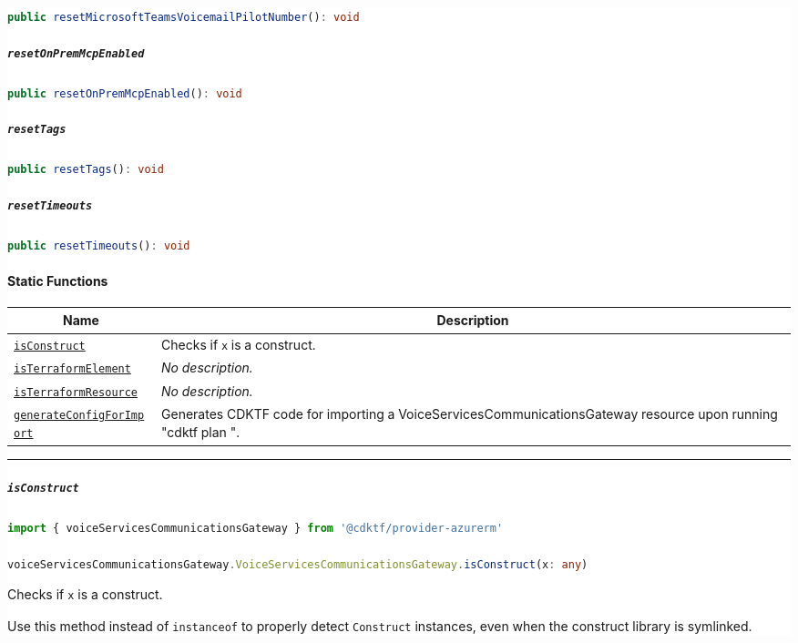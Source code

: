 ```typescript
public resetMicrosoftTeamsVoicemailPilotNumber(): void
```

##### `resetOnPremMcpEnabled` <a name="resetOnPremMcpEnabled" id="@cdktf/provider-azurerm.voiceServicesCommunicationsGateway.VoiceServicesCommunicationsGateway.resetOnPremMcpEnabled"></a>

```typescript
public resetOnPremMcpEnabled(): void
```

##### `resetTags` <a name="resetTags" id="@cdktf/provider-azurerm.voiceServicesCommunicationsGateway.VoiceServicesCommunicationsGateway.resetTags"></a>

```typescript
public resetTags(): void
```

##### `resetTimeouts` <a name="resetTimeouts" id="@cdktf/provider-azurerm.voiceServicesCommunicationsGateway.VoiceServicesCommunicationsGateway.resetTimeouts"></a>

```typescript
public resetTimeouts(): void
```

#### Static Functions <a name="Static Functions" id="Static Functions"></a>

| **Name** | **Description** |
| --- | --- |
| <code><a href="#@cdktf/provider-azurerm.voiceServicesCommunicationsGateway.VoiceServicesCommunicationsGateway.isConstruct">isConstruct</a></code> | Checks if `x` is a construct. |
| <code><a href="#@cdktf/provider-azurerm.voiceServicesCommunicationsGateway.VoiceServicesCommunicationsGateway.isTerraformElement">isTerraformElement</a></code> | *No description.* |
| <code><a href="#@cdktf/provider-azurerm.voiceServicesCommunicationsGateway.VoiceServicesCommunicationsGateway.isTerraformResource">isTerraformResource</a></code> | *No description.* |
| <code><a href="#@cdktf/provider-azurerm.voiceServicesCommunicationsGateway.VoiceServicesCommunicationsGateway.generateConfigForImport">generateConfigForImport</a></code> | Generates CDKTF code for importing a VoiceServicesCommunicationsGateway resource upon running "cdktf plan <stack-name>". |

---

##### `isConstruct` <a name="isConstruct" id="@cdktf/provider-azurerm.voiceServicesCommunicationsGateway.VoiceServicesCommunicationsGateway.isConstruct"></a>

```typescript
import { voiceServicesCommunicationsGateway } from '@cdktf/provider-azurerm'

voiceServicesCommunicationsGateway.VoiceServicesCommunicationsGateway.isConstruct(x: any)
```

Checks if `x` is a construct.

Use this method instead of `instanceof` to properly detect `Construct`
instances, even when the construct library is symlinked.

